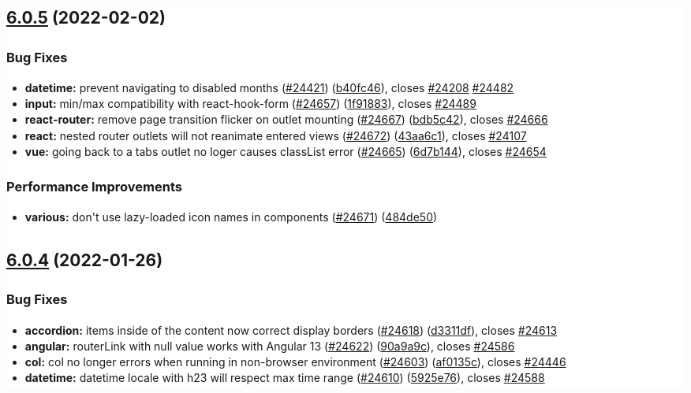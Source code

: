 



## [6.0.5](https://github.com/ionic-team/ionic-framework/compare/v6.0.4...v6.0.5) (2022-02-02)


### Bug Fixes

* **datetime:** prevent navigating to disabled months ([#24421](https://github.com/ionic-team/ionic-framework/issues/24421)) ([b40fc46](https://github.com/ionic-team/ionic-framework/commit/b40fc4632efcdc01f1062d9bcec826afff5cf4ea)), closes [#24208](https://github.com/ionic-team/ionic-framework/issues/24208) [#24482](https://github.com/ionic-team/ionic-framework/issues/24482)
* **input:** min/max compatibility with react-hook-form ([#24657](https://github.com/ionic-team/ionic-framework/issues/24657)) ([1f91883](https://github.com/ionic-team/ionic-framework/commit/1f918835f437a59f7a70fc59d9305647aa9c298d)), closes [#24489](https://github.com/ionic-team/ionic-framework/issues/24489)
* **react-router:** remove page transition flicker on outlet mounting ([#24667](https://github.com/ionic-team/ionic-framework/issues/24667)) ([bdb5c42](https://github.com/ionic-team/ionic-framework/commit/bdb5c421d2d1f72c123c254e50c6d31b3c1a8f42)), closes [#24666](https://github.com/ionic-team/ionic-framework/issues/24666)
* **react:** nested router outlets will not reanimate entered views ([#24672](https://github.com/ionic-team/ionic-framework/issues/24672)) ([43aa6c1](https://github.com/ionic-team/ionic-framework/commit/43aa6c11f42fd5cf455c50419d5f5fbb327b2901)), closes [#24107](https://github.com/ionic-team/ionic-framework/issues/24107)
* **vue:** going back to a tabs outlet no loger causes classList error ([#24665](https://github.com/ionic-team/ionic-framework/issues/24665)) ([6d7b144](https://github.com/ionic-team/ionic-framework/commit/6d7b1444b63cca03158789fcd41b33a527f6abac)), closes [#24654](https://github.com/ionic-team/ionic-framework/issues/24654)


### Performance Improvements

* **various:** don't use lazy-loaded icon names in components ([#24671](https://github.com/ionic-team/ionic-framework/issues/24671)) ([484de50](https://github.com/ionic-team/ionic-framework/commit/484de5074de212dffb4bf4f73bade7acec103fe8))





## [6.0.4](https://github.com/ionic-team/ionic-framework/compare/v6.0.3...v6.0.4) (2022-01-26)


### Bug Fixes

* **accordion:** items inside of the content now correct display borders ([#24618](https://github.com/ionic-team/ionic-framework/issues/24618)) ([d3311df](https://github.com/ionic-team/ionic-framework/commit/d3311df96765948d0a395e4ba99fb9117b44adcb)), closes [#24613](https://github.com/ionic-team/ionic-framework/issues/24613)
* **angular:** routerLink with null value works with Angular 13 ([#24622](https://github.com/ionic-team/ionic-framework/issues/24622)) ([90a9a9c](https://github.com/ionic-team/ionic-framework/commit/90a9a9c3e813c8db0a9d6b3b25c152929bea80fe)), closes [#24586](https://github.com/ionic-team/ionic-framework/issues/24586)
* **col:** col no longer errors when running in non-browser environment ([#24603](https://github.com/ionic-team/ionic-framework/issues/24603)) ([af0135c](https://github.com/ionic-team/ionic-framework/commit/af0135ce7dbe737b2df46094fd3dc8a41bdb60ae)), closes [#24446](https://github.com/ionic-team/ionic-framework/issues/24446)
* **datetime:** datetime locale with h23 will respect max time range ([#24610](https://github.com/ionic-team/ionic-framework/issues/24610)) ([5925e76](https://github.com/ionic-team/ionic-framework/commit/5925e7608ef04f8877e4dd8a80b2c8bdc1cfd4bd)), closes [#24588](https://github.com/ionic-team/ionic-framework/issues/24588)